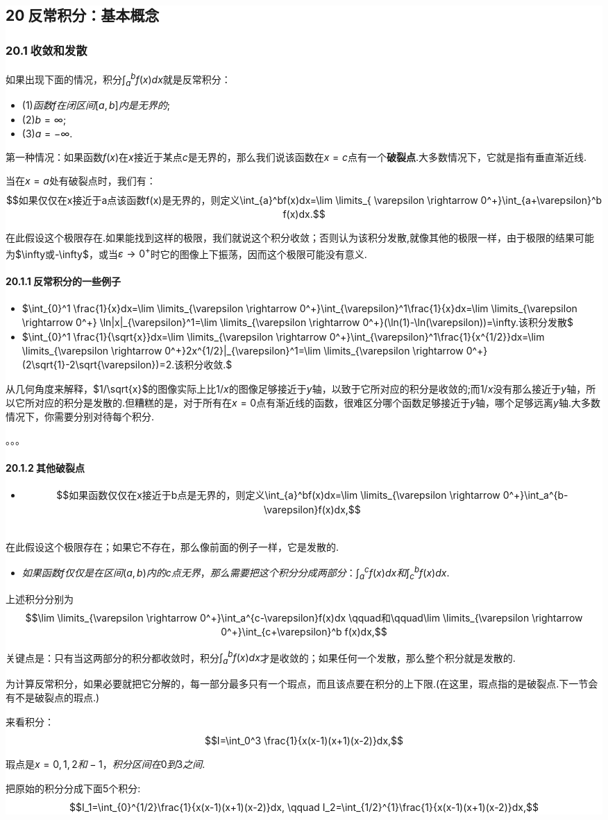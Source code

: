 ## 20 反常积分：基本概念
### 20.1 收敛和发散
如果出现下面的情况，积分$\int_a^b f(x)dx$就是反常积分：
- $(1) 函数f在闭区间[a,b]内是无界的;$
- $(2) b=\infty;$
- $(3) a=-\infty.$

第一种情况：如果函数$f(x)$在$x$接近于某点$c$是无界的，那么我们说该函数在$x=c$点有一个**破裂点**.大多数情况下，它就是指有垂直渐近线.

当在$x=a$处有破裂点时，我们有：
$$如果仅仅在x接近于a点该函数f(x)是无界的，则定义\int_{a}^bf(x)dx=\lim \limits_{ \varepsilon \rightarrow 0^+}\int_{a+\varepsilon}^b f(x)dx.$$

在此假设这个极限存在.如果能找到这样的极限，我们就说这个积分收敛；否则认为该积分发散,就像其他的极限一样，由于极限的结果可能为$\infty或-\infty$，或当$\varepsilon \rightarrow 0^+$时它的图像上下振荡，因而这个极限可能没有意义.

#### 20.1.1 反常积分的一些例子
- $\int_{0}^1 \frac{1}{x}dx=\lim \limits_{\varepsilon \rightarrow 0^+}\int_{\varepsilon}^1\frac{1}{x}dx=\lim \limits_{\varepsilon \rightarrow 0^+} \ln|x|_{\varepsilon}^1=\lim \limits_{\varepsilon \rightarrow 0^+}(\ln(1)-\ln(\varepsilon))=\infty.该积分发散$
- $\int_{0}^1 \frac{1}{\sqrt{x}}dx=\lim \limits_{\varepsilon \rightarrow 0^+}\int_{\varepsilon}^1\frac{1}{x^{1/2}}dx=\lim \limits_{\varepsilon \rightarrow 0^+}2x^{1/2}|_{\varepsilon}^1=\lim \limits_{\varepsilon \rightarrow 0^+}(2\sqrt{1}-2\sqrt{\varepsilon})=2.该积分收敛.$

从几何角度来解释，$1/\sqrt{x}$的图像实际上比$1/x$的图像足够接近于$y$轴，以致于它所对应的积分是收敛的;而$1/x$没有那么接近于$y$轴，所以它所对应的积分是发散的.但糟糕的是，对于所有在$x=0$点有渐近线的函数，很难区分哪个函数足够接近于$y$轴，哪个足够远离$y$轴.大多数情况下，你需要分别对待每个积分.

。。。

#### 20.1.2 其他破裂点
- $$如果函数仅仅在x接近于b点是无界的，则定义\int_{a}^bf(x)dx=\lim \limits_{\varepsilon \rightarrow 0^+}\int_a^{b-\varepsilon}f(x)dx,$$

\
在此假设这个极限存在；如果它不存在，那么像前面的例子一样，它是发散的.

- $如果函数f仅仅是在区间(a,b)内的c点无界，那么需要把这个积分分成两部分：\int_{a}^cf(x)dx 和\int_{c}^b f(x)dx.$

上述积分分别为
$$\lim \limits_{\varepsilon \rightarrow 0^+}\int_a^{c-\varepsilon}f(x)dx \qquad和\qquad\lim \limits_{\varepsilon \rightarrow 0^+}\int_{c+\varepsilon}^b f(x)dx,$$

关键点是：只有当这两部分的积分都收敛时，积分$\int_a^b f(x)dx$才是收敛的；如果任何一个发散，那么整个积分就是发散的.


为计算反常积分，如果必要就把它分解的，每一部分最多只有一个瑕点，而且该点要在积分的上下限.(在这里，瑕点指的是破裂点.下一节会有不是破裂点的瑕点.)

来看积分：
$$I=\int_0^3 \frac{1}{x(x-1)(x+1)(x-2)}dx,$$

瑕点是$x=0,1,2和-1，积分区间在0到3之间.$


把原始的积分分成下面5个积分:
$$I_1=\int_{0}^{1/2}\frac{1}{x(x-1)(x+1)(x-2)}dx, \qquad I_2=\int_{1/2}^{1}\frac{1}{x(x-1)(x+1)(x-2)}dx,$$
